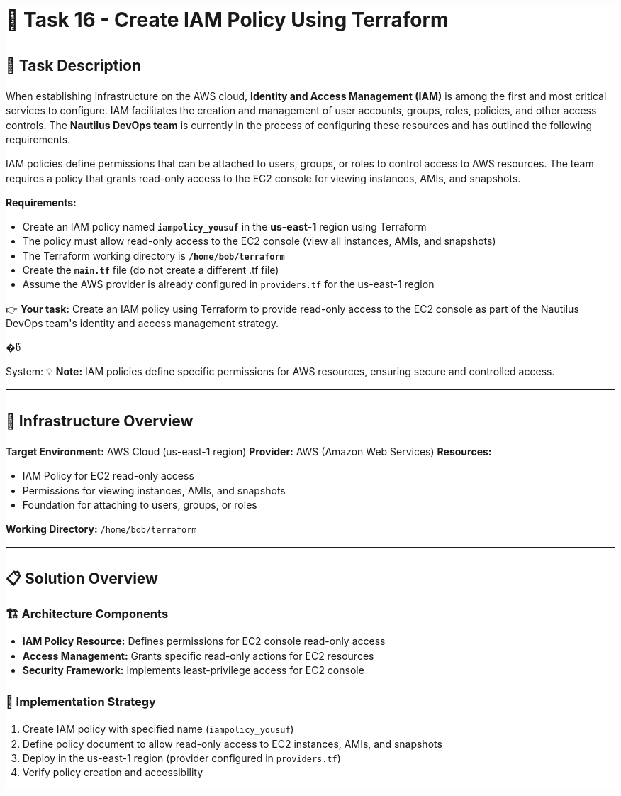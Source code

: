 # 🌟 Task 16 - Create IAM Policy Using Terraform

## 📌 Task Description

When establishing infrastructure on the AWS cloud, **Identity and Access Management (IAM)** is among the first and most critical services to configure. IAM facilitates the creation and management of user accounts, groups, roles, policies, and other access controls. The **Nautilus DevOps team** is currently in the process of configuring these resources and has outlined the following requirements.

IAM policies define permissions that can be attached to users, groups, or roles to control access to AWS resources. The team requires a policy that grants read-only access to the EC2 console for viewing instances, AMIs, and snapshots.

**Requirements:**
- Create an IAM policy named **`iampolicy_yousuf`** in the **us-east-1** region using Terraform
- The policy must allow read-only access to the EC2 console (view all instances, AMIs, and snapshots)
- The Terraform working directory is **`/home/bob/terraform`**
- Create the **`main.tf`** file (do not create a different .tf file)
- Assume the AWS provider is already configured in `providers.tf` for the us-east-1 region

👉 **Your task:** Create an IAM policy using Terraform to provide read-only access to the EC2 console as part of the Nautilus DevOps team's identity and access management strategy.

�წ

System: 💡 **Note:** IAM policies define specific permissions for AWS resources, ensuring secure and controlled access.

---

## 🔧 Infrastructure Overview

**Target Environment:** AWS Cloud (us-east-1 region)
**Provider:** AWS (Amazon Web Services)
**Resources:**
- IAM Policy for EC2 read-only access
- Permissions for viewing instances, AMIs, and snapshots
- Foundation for attaching to users, groups, or roles

**Working Directory:** `/home/bob/terraform`

---

## 📋 Solution Overview

### 🏗️ Architecture Components
- **IAM Policy Resource:** Defines permissions for EC2 console read-only access
- **Access Management:** Grants specific read-only actions for EC2 resources
- **Security Framework:** Implements least-privilege access for EC2 console

### 🎯 Implementation Strategy
1. Create IAM policy with specified name (`iampolicy_yousuf`)
2. Define policy document to allow read-only access to EC2 instances, AMIs, and snapshots
3. Deploy in the us-east-1 region (provider configured in `providers.tf`)
4. Verify policy creation and accessibility

---